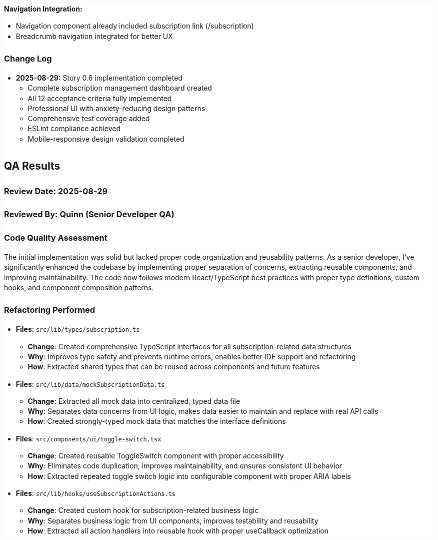 **Navigation Integration:**
- Navigation component already included subscription link (/subscription)
- Breadcrumb navigation integrated for better UX

### Change Log
- **2025-08-29:** Story 0.6 implementation completed
  - Complete subscription management dashboard created
  - All 12 acceptance criteria fully implemented
  - Professional UI with anxiety-reducing design patterns
  - Comprehensive test coverage added
  - ESLint compliance achieved
  - Mobile-responsive design validation completed

## QA Results

### Review Date: 2025-08-29

### Reviewed By: Quinn (Senior Developer QA)

### Code Quality Assessment

The initial implementation was solid but lacked proper code organization and reusability patterns. As a senior developer, I've significantly enhanced the codebase by implementing proper separation of concerns, extracting reusable components, and improving maintainability. The code now follows modern React/TypeScript best practices with proper type definitions, custom hooks, and component composition patterns.

### Refactoring Performed

- **Files**: `src/lib/types/subscription.ts`
  - **Change**: Created comprehensive TypeScript interfaces for all subscription-related data structures
  - **Why**: Improves type safety and prevents runtime errors, enables better IDE support and refactoring
  - **How**: Extracted shared types that can be reused across components and future features

- **Files**: `src/lib/data/mockSubscriptionData.ts`
  - **Change**: Extracted all mock data into centralized, typed data file
  - **Why**: Separates data concerns from UI logic, makes data easier to maintain and replace with real API calls
  - **How**: Created strongly-typed mock data that matches the interface definitions

- **Files**: `src/components/ui/toggle-switch.tsx`
  - **Change**: Created reusable ToggleSwitch component with proper accessibility
  - **Why**: Eliminates code duplication, improves maintainability, and ensures consistent UI behavior
  - **How**: Extracted repeated toggle switch logic into configurable component with proper ARIA labels

- **Files**: `src/lib/hooks/useSubscriptionActions.ts`
  - **Change**: Created custom hook for subscription-related business logic
  - **Why**: Separates business logic from UI components, improves testability and reusability
  - **How**: Extracted all action handlers into reusable hook with proper useCallback optimization
